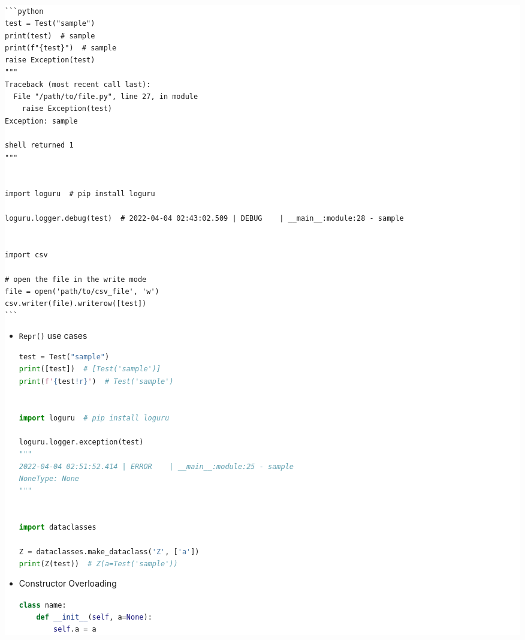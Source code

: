     ```python
    test = Test("sample")
    print(test)  # sample
    print(f"{test}")  # sample
    raise Exception(test)
    """
    Traceback (most recent call last):
      File "/path/to/file.py", line 27, in module
        raise Exception(test)
    Exception: sample

    shell returned 1
    """


    import loguru  # pip install loguru

    loguru.logger.debug(test)  # 2022-04-04 02:43:02.509 | DEBUG    | __main__:module:28 - sample


    import csv

    # open the file in the write mode
    file = open('path/to/csv_file', 'w')
    csv.writer(file).writerow([test])
    ```

  - `Repr()` use cases

    ```python
    test = Test("sample")
    print([test])  # [Test('sample')]
    print(f'{test!r}')  # Test('sample')


    import loguru  # pip install loguru

    loguru.logger.exception(test)
    """
    2022-04-04 02:51:52.414 | ERROR    | __main__:module:25 - sample
    NoneType: None
    """


    import dataclasses

    Z = dataclasses.make_dataclass('Z', ['a'])
    print(Z(test))  # Z(a=Test('sample'))
    ```

- Constructor Overloading

  ```python
  class name:
      def __init__(self, a=None):
          self.a = a
  ```
